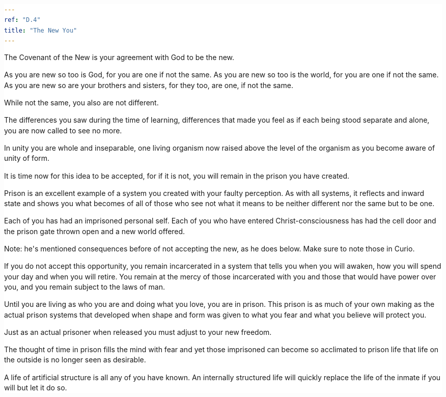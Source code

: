 ```yaml
---
ref: "D.4"
title: "The New You"
---
```


The Covenant of the New is your agreement with God to be the new.

As you are new so too is God, for you are one if not the same. As you
are new so too is the world, for you are one if not the same. As you are
new so are your brothers and sisters, for they too, are one, if not the
same.

While not the same, you also are not different.

The differences you saw during the time of learning, differences that
made you feel as if each being stood separate and alone, you are now
called to see no more.

In unity you are whole and inseparable, one living organism now raised
above the level of the organism as you become aware of unity of form.

It is time now for this idea to be accepted, for if it is not, you will
remain in the prison you have created.

Prison is an excellent example of a system you created with your faulty
perception. As with all systems, it reflects and inward state and shows
you what becomes of all of those who see not what it means to be neither
different nor the same but to be one.

Each of you has had an imprisoned personal self. Each of you who have
entered Christ-consciousness has had the cell door and the prison gate
thrown open and a new world offered.

Note: he's mentioned consequences before of not accepting the new, as he
does below. Make sure to note those in Curio.

If you do not accept this opportunity, you remain incarcerated in a
system that tells you when you will awaken, how you will spend your day
and when you will retire. You remain at the mercy of those incarcerated
with you and those that would have power over you, and you remain
subject to the laws of man.

Until you are living as who you are and doing what you love, you are in
prison. This prison is as much of your own making as the actual prison
systems that developed when shape and form was given to what you fear
and what you believe will protect you.

Just as an actual prisoner when released you must adjust to your new
freedom.

The thought of time in prison fills the mind with fear and yet those
imprisoned can become so acclimated to prison life that life on the
outside is no longer seen as desirable.

A life of artificial structure is all any of you have known. An
internally structured life will quickly replace the life of the inmate
if you will but let it do so.
